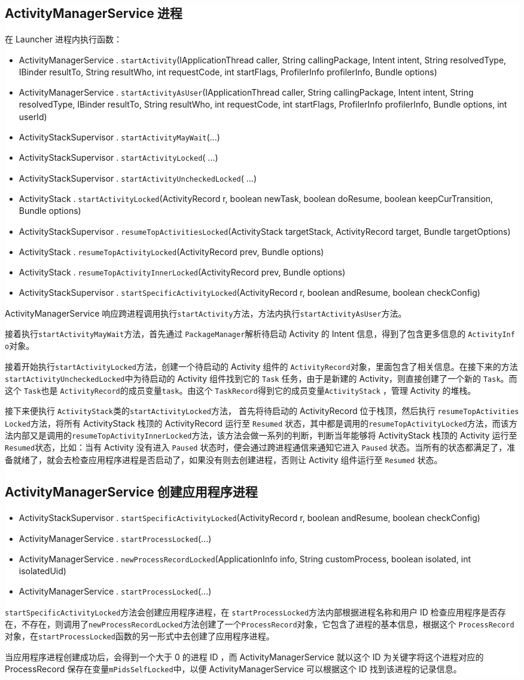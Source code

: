 ## ActivityManagerService 进程

在 Launcher 进程内执行函数：

*	ActivityManagerService . `startActivity`(IApplicationThread caller, String callingPackage, Intent intent, String resolvedType, IBinder resultTo, String resultWho, int requestCode, int startFlags, ProfilerInfo profilerInfo, Bundle options)
*	ActivityManagerService . `startActivityAsUser`(IApplicationThread caller, String callingPackage, Intent intent, String resolvedType, IBinder resultTo, String resultWho, int requestCode, int startFlags, ProfilerInfo profilerInfo, Bundle options, int userId)

*	ActivityStackSupervisor . `startActivityMayWait`(...)
*	ActivityStackSupervisor . `startActivityLocked`( ...)
*	ActivityStackSupervisor . `startActivityUncheckedLocked`( ...)
*	ActivityStack . `startActivityLocked`(ActivityRecord r, boolean newTask, boolean doResume, boolean keepCurTransition, Bundle options)
*	ActivityStackSupervisor . `resumeTopActivitiesLocked`(ActivityStack targetStack, ActivityRecord target, Bundle targetOptions)
*	ActivityStack . `resumeTopActivityLocked`(ActivityRecord prev, Bundle options)
*	ActivityStack . `resumeTopActivityInnerLocked`(ActivityRecord prev, Bundle options)
*	ActivityStackSupervisor . `startSpecificActivityLocked`(ActivityRecord r, boolean andResume, boolean checkConfig)

ActivityManagerService 响应跨进程调用执行`startActivity`方法，方法内执行`startActivityAsUser`方法。

接着执行`startActivityMayWait`方法，首先通过 `PackageManager`解析待启动 Activity 的 Intent 信息，得到了包含更多信息的 `ActivityInfo`对象。

接着开始执行`startActivityLocked`方法，创建一个待启动的 Activity 组件的 `ActivityRecord`对象，里面包含了相关信息。在接下来的方法`startActivityUncheckedLocked`中为待启动的 Activity 组件找到它的 `Task` 任务，由于是新建的 Activity，则直接创建了一个新的 `Task`。而这个 `Task`也是 `ActivityRecord`的成员变量`task`。由这个 `TaskRecord`得到它的成员变量`ActivityStack` ，管理 Activity 的堆栈。

接下来便执行 `ActivityStack`类的`startActivityLocked`方法， 首先将待启动的 ActivityRecord 位于栈顶，然后执行 `resumeTopActivitiesLocked`方法，将所有 ActivityStack 栈顶的 ActivityRecord 运行至 `Resumed` 状态，其中都是调用的`resumeTopActivityLocked`方法，而该方法内部又是调用的`resumeTopActivityInnerLocked`方法，该方法会做一系列的判断，判断当年能够将 ActivityStack 栈顶的 Activity 运行至 `Resumed`状态，比如：当有 Activity 没有进入 `Paused` 状态时，便会通过跨进程通信来通知它进入 `Paused` 状态。当所有的状态都满足了，准备就绪了，就会去检查应用程序进程是否启动了，如果没有则去创建进程，否则让 Activity 组件运行至 `Resumed` 状态。

## ActivityManagerService 创建应用程序进程

*	ActivityStackSupervisor . `startSpecificActivityLocked`(ActivityRecord r, boolean andResume, boolean checkConfig)
*	ActivityManagerService . `startProcessLocked`(...)

*	ActivityManagerService . `newProcessRecordLocked`(ApplicationInfo info, String customProcess, boolean isolated, int isolatedUid)
*	ActivityManagerService . `startProcessLocked`(...)


`startSpecificActivityLocked`方法会创建应用程序进程，在 `startProcessLocked`方法内部根据进程名称和用户 ID 检查应用程序是否存在，不存在，则调用了`newProcessRecordLocked`方法创建了一个`ProcessRecord`对象，它包含了进程的基本信息，根据这个 `ProcessRecord`对象，在`startProcessLocked`函数的另一形式中去创建了应用程序进程。

当应用程序进程创建成功后，会得到一个大于 0 的进程 ID ，而 ActivityManagerService 就以这个 ID 为关键字将这个进程对应的 ProcessRecord 保存在变量`mPidsSelfLocked`中，以便 ActivityManagerService 可以根据这个 ID 找到该进程的记录信息。
